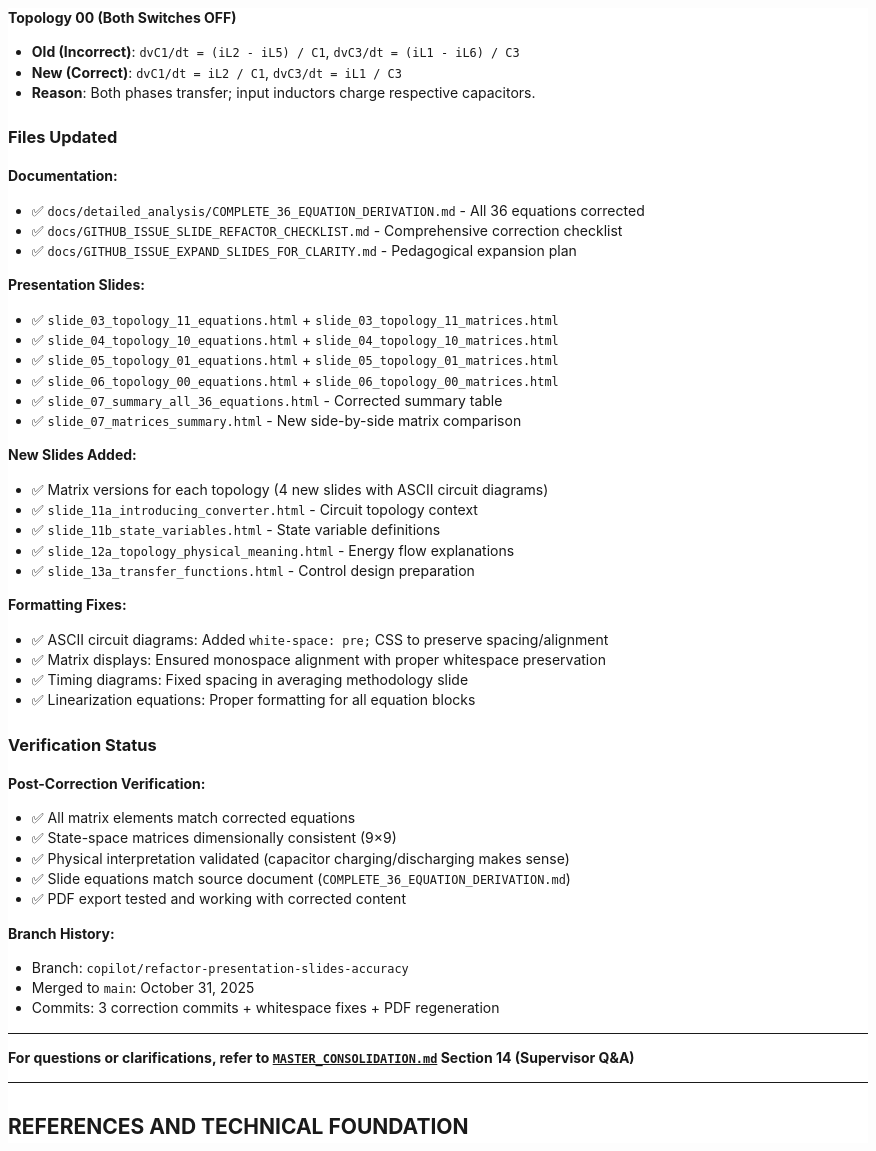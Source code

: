**Topology 00 (Both Switches OFF)**
- **Old (Incorrect)**: `dvC1/dt = (iL2 - iL5) / C1`, `dvC3/dt = (iL1 - iL6) / C3`
- **New (Correct)**: `dvC1/dt = iL2 / C1`, `dvC3/dt = iL1 / C3`
- **Reason**: Both phases transfer; input inductors charge respective capacitors.

### Files Updated

**Documentation:**
- ✅ `docs/detailed_analysis/COMPLETE_36_EQUATION_DERIVATION.md` - All 36 equations corrected
- ✅ `docs/GITHUB_ISSUE_SLIDE_REFACTOR_CHECKLIST.md` - Comprehensive correction checklist
- ✅ `docs/GITHUB_ISSUE_EXPAND_SLIDES_FOR_CLARITY.md` - Pedagogical expansion plan

**Presentation Slides:**
- ✅ `slide_03_topology_11_equations.html` + `slide_03_topology_11_matrices.html`
- ✅ `slide_04_topology_10_equations.html` + `slide_04_topology_10_matrices.html`
- ✅ `slide_05_topology_01_equations.html` + `slide_05_topology_01_matrices.html`
- ✅ `slide_06_topology_00_equations.html` + `slide_06_topology_00_matrices.html`
- ✅ `slide_07_summary_all_36_equations.html` - Corrected summary table
- ✅ `slide_07_matrices_summary.html` - New side-by-side matrix comparison

**New Slides Added:**
- ✅ Matrix versions for each topology (4 new slides with ASCII circuit diagrams)
- ✅ `slide_11a_introducing_converter.html` - Circuit topology context
- ✅ `slide_11b_state_variables.html` - State variable definitions
- ✅ `slide_12a_topology_physical_meaning.html` - Energy flow explanations
- ✅ `slide_13a_transfer_functions.html` - Control design preparation

**Formatting Fixes:**
- ✅ ASCII circuit diagrams: Added `white-space: pre;` CSS to preserve spacing/alignment
- ✅ Matrix displays: Ensured monospace alignment with proper whitespace preservation
- ✅ Timing diagrams: Fixed spacing in averaging methodology slide
- ✅ Linearization equations: Proper formatting for all equation blocks

### Verification Status

**Post-Correction Verification:**
- ✅ All matrix elements match corrected equations
- ✅ State-space matrices dimensionally consistent (9×9)
- ✅ Physical interpretation validated (capacitor charging/discharging makes sense)
- ✅ Slide equations match source document (`COMPLETE_36_EQUATION_DERIVATION.md`)
- ✅ PDF export tested and working with corrected content

**Branch History:**
- Branch: `copilot/refactor-presentation-slides-accuracy`
- Merged to `main`: October 31, 2025
- Commits: 3 correction commits + whitespace fixes + PDF regeneration

---

**For questions or clarifications, refer to [`MASTER_CONSOLIDATION.md`](./MASTER_CONSOLIDATION.md) Section 14 (Supervisor Q&A)**

---

## REFERENCES AND TECHNICAL FOUNDATION
